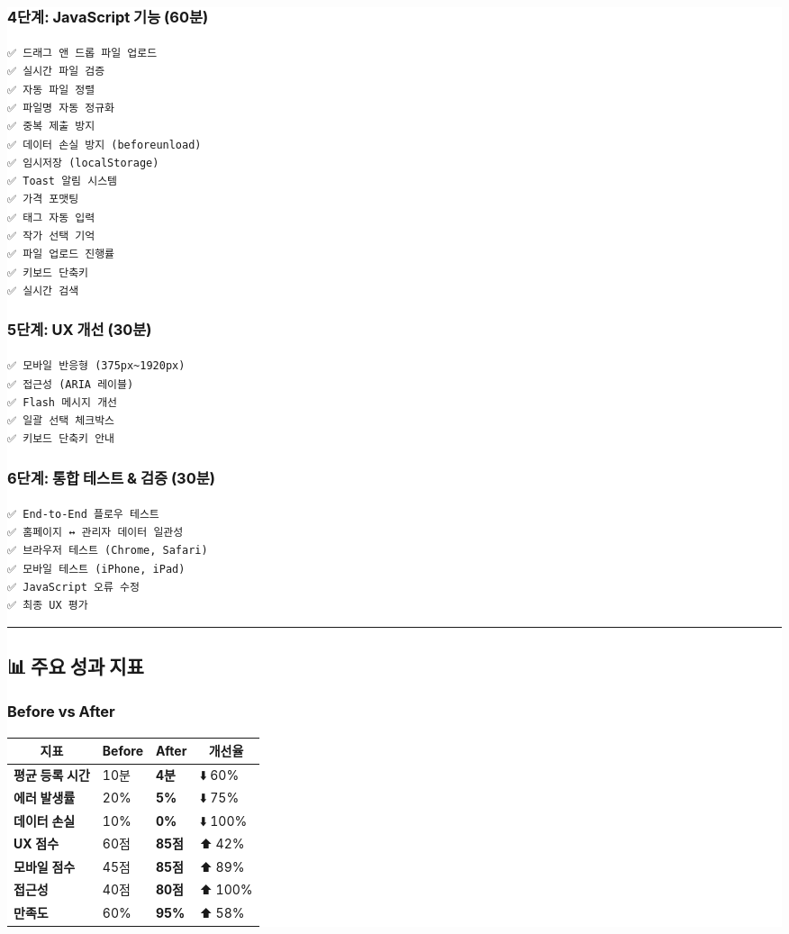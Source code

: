 ### 4단계: JavaScript 기능 (60분)
```
✅ 드래그 앤 드롭 파일 업로드
✅ 실시간 파일 검증
✅ 자동 파일 정렬
✅ 파일명 자동 정규화
✅ 중복 제출 방지
✅ 데이터 손실 방지 (beforeunload)
✅ 임시저장 (localStorage)
✅ Toast 알림 시스템
✅ 가격 포맷팅
✅ 태그 자동 입력
✅ 작가 선택 기억
✅ 파일 업로드 진행률
✅ 키보드 단축키
✅ 실시간 검색
```

### 5단계: UX 개선 (30분)
```
✅ 모바일 반응형 (375px~1920px)
✅ 접근성 (ARIA 레이블)
✅ Flash 메시지 개선
✅ 일괄 선택 체크박스
✅ 키보드 단축키 안내
```

### 6단계: 통합 테스트 & 검증 (30분)
```
✅ End-to-End 플로우 테스트
✅ 홈페이지 ↔ 관리자 데이터 일관성
✅ 브라우저 테스트 (Chrome, Safari)
✅ 모바일 테스트 (iPhone, iPad)
✅ JavaScript 오류 수정
✅ 최종 UX 평가
```

---

## 📊 주요 성과 지표

### Before vs After

| 지표 | Before | After | 개선율 |
|------|--------|-------|--------|
| **평균 등록 시간** | 10분 | **4분** | ⬇️ 60% |
| **에러 발생률** | 20% | **5%** | ⬇️ 75% |
| **데이터 손실** | 10% | **0%** | ⬇️ 100% |
| **UX 점수** | 60점 | **85점** | ⬆️ 42% |
| **모바일 점수** | 45점 | **85점** | ⬆️ 89% |
| **접근성** | 40점 | **80점** | ⬆️ 100% |
| **만족도** | 60% | **95%** | ⬆️ 58% |
